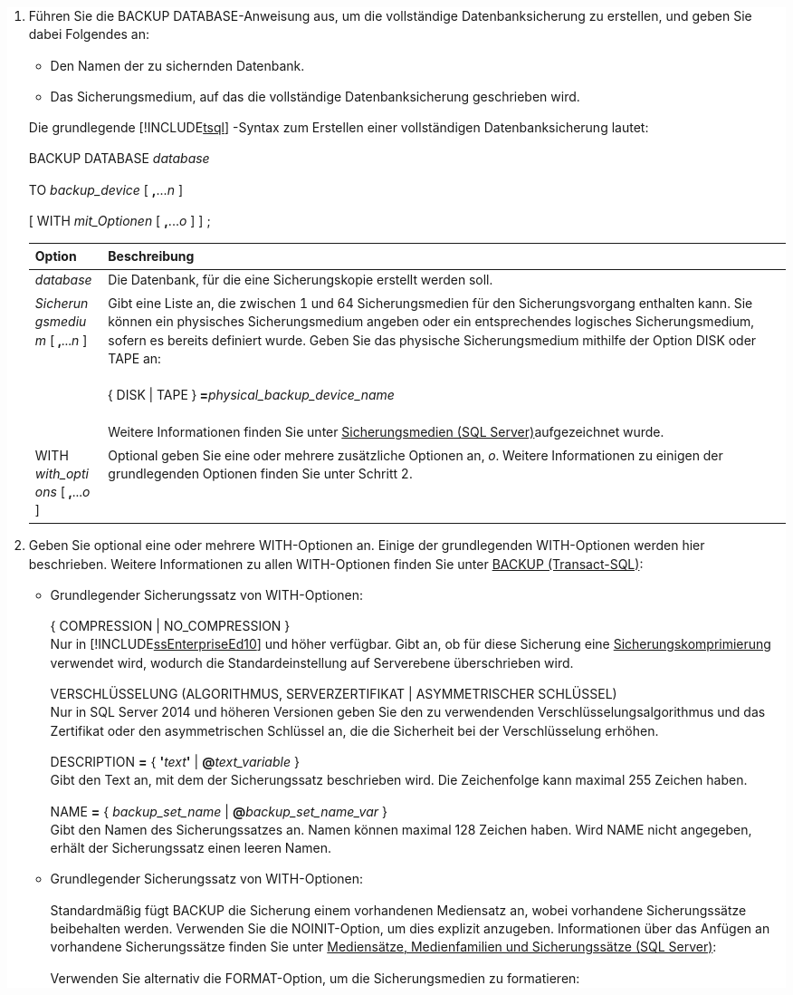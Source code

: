 1.  Führen Sie die BACKUP DATABASE-Anweisung aus, um die vollständige Datenbanksicherung zu erstellen, und geben Sie dabei Folgendes an:  
  
    -   Den Namen der zu sichernden Datenbank.  
  
    -   Das Sicherungsmedium, auf das die vollständige Datenbanksicherung geschrieben wird.  
  
     Die grundlegende [!INCLUDE[tsql](../../includes/tsql-md.md)] -Syntax zum Erstellen einer vollständigen Datenbanksicherung lautet:  
  
     BACKUP DATABASE *database*  
  
     TO *backup_device* [ **,**...*n* ]  
  
     [ WITH *mit_Optionen* [ **,**...*o* ] ] ;  
  
    |Option|Beschreibung|  
    |------------|-----------------|  
    |*database*|Die Datenbank, für die eine Sicherungskopie erstellt werden soll.|  
    |*Sicherungsmedium* [ **,**...*n* ]|Gibt eine Liste an, die zwischen 1 und 64 Sicherungsmedien für den Sicherungsvorgang enthalten kann. Sie können ein physisches Sicherungsmedium angeben oder ein entsprechendes logisches Sicherungsmedium, sofern es bereits definiert wurde. Geben Sie das physische Sicherungsmedium mithilfe der Option DISK oder TAPE an:<br /><br /> { DISK &#124; TAPE } **=**_physical\_backup\_device\_name_<br /><br /> Weitere Informationen finden Sie unter [Sicherungsmedien &#40;SQL Server&#41;](../../relational-databases/backup-restore/backup-devices-sql-server.md)aufgezeichnet wurde.|  
    |WITH *with_options* [ **,**...*o* ]|Optional geben Sie eine oder mehrere zusätzliche Optionen an, *o*. Weitere Informationen zu einigen der grundlegenden Optionen finden Sie unter Schritt 2.|  
  
2.  Geben Sie optional eine oder mehrere WITH-Optionen an. Einige der grundlegenden WITH-Optionen werden hier beschrieben. Weitere Informationen zu allen WITH-Optionen finden Sie unter [BACKUP &#40;Transact-SQL&#41;](../../t-sql/statements/backup-transact-sql.md):  
  
    -   Grundlegender Sicherungssatz von WITH-Optionen:  
  
         { COMPRESSION | NO_COMPRESSION }  
         Nur in [!INCLUDE[ssEnterpriseEd10](../../includes/ssenterpriseed10-md.md)] und höher verfügbar. Gibt an, ob für diese Sicherung eine [Sicherungskomprimierung](../../relational-databases/backup-restore/backup-compression-sql-server.md) verwendet wird, wodurch die Standardeinstellung auf Serverebene überschrieben wird.  
  
         VERSCHLÜSSELUNG (ALGORITHMUS, SERVERZERTIFIKAT | ASYMMETRISCHER SCHLÜSSEL)  
         Nur in SQL Server 2014 und höheren Versionen geben Sie den zu verwendenden Verschlüsselungsalgorithmus und das Zertifikat oder den asymmetrischen Schlüssel an, die die Sicherheit bei der Verschlüsselung erhöhen.  
  
         DESCRIPTION **=** { **'**_text_**'** | **@**_text\_variable_ }  
         Gibt den Text an, mit dem der Sicherungssatz beschrieben wird. Die Zeichenfolge kann maximal 255 Zeichen haben.  
  
         NAME **=** { *backup_set_name* | **@**_backup\_set\_name\_var_ }  
         Gibt den Namen des Sicherungssatzes an. Namen können maximal 128 Zeichen haben. Wird NAME nicht angegeben, erhält der Sicherungssatz einen leeren Namen.  
  
    -   Grundlegender Sicherungssatz von WITH-Optionen:  
  
         Standardmäßig fügt BACKUP die Sicherung einem vorhandenen Mediensatz an, wobei vorhandene Sicherungssätze beibehalten werden. Verwenden Sie die NOINIT-Option, um dies explizit anzugeben. Informationen über das Anfügen an vorhandene Sicherungssätze finden Sie unter [Mediensätze, Medienfamilien und Sicherungssätze &#40;SQL Server&#41;](../../relational-databases/backup-restore/media-sets-media-families-and-backup-sets-sql-server.md):  
  
         Verwenden Sie alternativ die FORMAT-Option, um die Sicherungsmedien zu formatieren:  
  